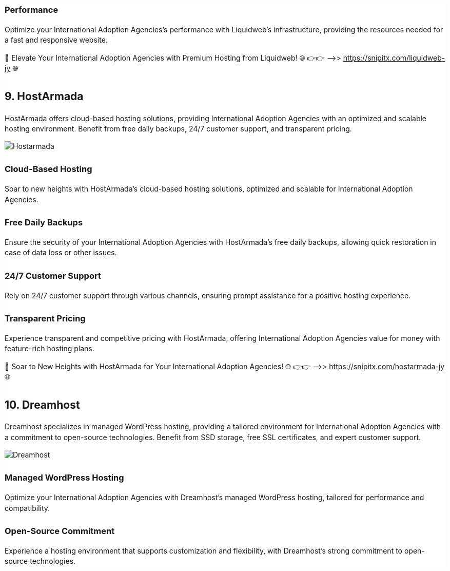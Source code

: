 ### Performance
Optimize your International Adoption Agencies’s performance with Liquidweb’s infrastructure, providing the resources needed for a fast and responsive website.

🚀 Elevate Your International Adoption Agencies with Premium Hosting from Liquidweb! 🌐
👉👉 -->> https://snipitx.com/liquidweb-jy 🌐

## 9. HostArmada

HostArmada offers cloud-based hosting solutions, providing International Adoption Agencies with an optimized and scalable hosting environment. Benefit from free daily backups, 24/7 customer support, and transparent pricing.

![Hostarmada](https://i.imgur.com/KFbdf3o.jpeg "Hostarmada Hosting")

### Cloud-Based Hosting
Soar to new heights with HostArmada’s cloud-based hosting solutions, optimized and scalable for International Adoption Agencies.

### Free Daily Backups
Ensure the security of your International Adoption Agencies with HostArmada’s free daily backups, allowing quick restoration in case of data loss or other issues.

### 24/7 Customer Support
Rely on 24/7 customer support through various channels, ensuring prompt assistance for a positive hosting experience.

### Transparent Pricing
Experience transparent and competitive pricing with HostArmada, offering International Adoption Agencies value for money with feature-rich hosting plans.

🚀 Soar to New Heights with HostArmada for Your International Adoption Agencies! 🌐
👉👉 -->> https://snipitx.com/hostarmada-jy 🌐

## 10. Dreamhost

Dreamhost specializes in managed WordPress hosting, providing a tailored environment for International Adoption Agencies with a commitment to open-source technologies. Benefit from SSD storage, free SSL certificates, and expert customer support.

![Dreamhost](https://i.imgur.com/rXIg8ip.jpeg "Dreamhost Hosting")

### Managed WordPress Hosting
Optimize your International Adoption Agencies with Dreamhost’s managed WordPress hosting, tailored for performance and compatibility.

### Open-Source Commitment
Experience a hosting environment that supports customization and flexibility, with Dreamhost’s strong commitment to open-source technologies.
